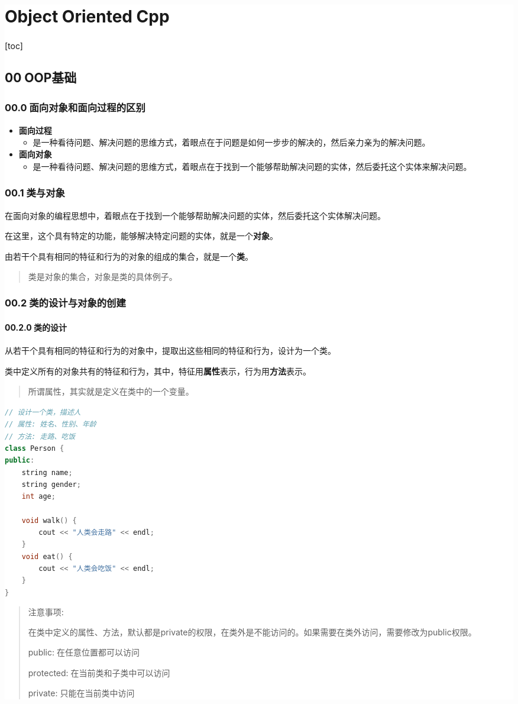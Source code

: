 # Object Oriented Cpp
[toc]
## 00 OOP基础
### 00.0 面向对象和面向过程的区别
-   **面向过程**
    -   是一种看待问题、解决问题的思维方式，着眼点在于问题是如何一步步的解决的，然后亲力亲为的解决问题。
-   **面向对象**
    -   是一种看待问题、解决问题的思维方式，着眼点在于找到一个能够帮助解决问题的实体，然后委托这个实体来解决问题。
### 00.1 类与对象
在面向对象的编程思想中，着眼点在于找到一个能够帮助解决问题的实体，然后委托这个实体解决问题。

在这里，这个具有特定的功能，能够解决特定问题的实体，就是一个**对象**。

由若干个具有相同的特征和行为的对象的组成的集合，就是一个**类**。

> 类是对象的集合，对象是类的具体例子。
### 00.2 类的设计与对象的创建
#### 00.2.0 类的设计

从若干个具有相同的特征和行为的对象中，提取出这些相同的特征和行为，设计为一个类。

类中定义所有的对象共有的特征和行为，其中，特征用**属性**表示，行为用**方法**表示。

> 所谓属性，其实就是定义在类中的一个变量。

```c++
// 设计一个类，描述人
// 属性: 姓名、性别、年龄
// 方法: 走路、吃饭
class Person {
public:
    string name;
    string gender;
    int age;
    
    void walk() {
        cout << "人类会走路" << endl;
    }
    void eat() {
        cout << "人类会吃饭" << endl;
    }
}
```

>   注意事项:
>
>   在类中定义的属性、方法，默认都是private的权限，在类外是不能访问的。如果需要在类外访问，需要修改为public权限。
>
>   public: 在任意位置都可以访问
>
>   protected: 在当前类和子类中可以访问
>
>   private: 只能在当前类中访问
